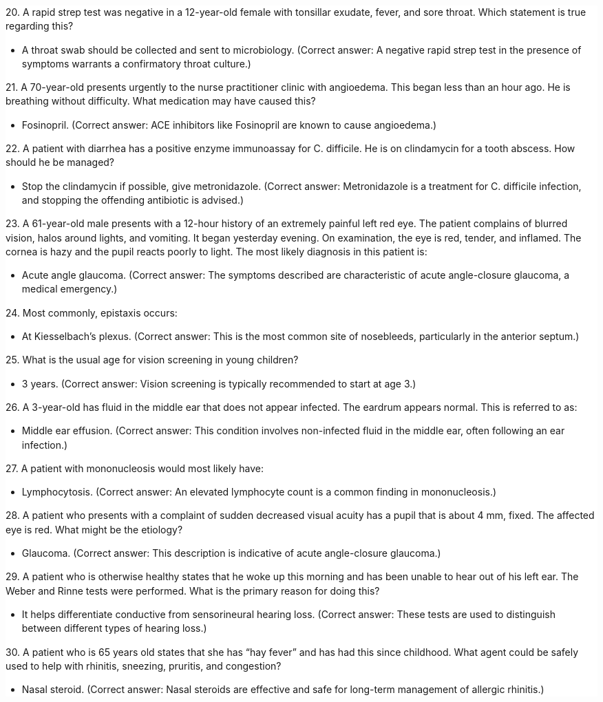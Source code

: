 20\. A rapid strep test was negative in a 12-year-old female with tonsillar exudate, fever, and sore throat. Which statement is true regarding this?

* A throat swab should be collected and sent to microbiology. (Correct answer: A negative rapid strep test in the presence of symptoms warrants a confirmatory throat culture.)

21\. A 70-year-old presents urgently to the nurse practitioner clinic with angioedema. This began less than an hour ago. He is breathing without difficulty. What medication may have caused this?

* Fosinopril. (Correct answer: ACE inhibitors like Fosinopril are known to cause angioedema.)

22\. A patient with diarrhea has a positive enzyme immunoassay for C. difficile. He is on clindamycin for a tooth abscess. How should he be managed?

* Stop the clindamycin if possible, give metronidazole. (Correct answer: Metronidazole is a treatment for C. difficile infection, and stopping the offending antibiotic is advised.)

23\. A 61-year-old male presents with a 12-hour history of an extremely painful left red eye. The patient complains of blurred vision, halos around lights, and vomiting. It began yesterday evening. On examination, the eye is red, tender, and inflamed. The cornea is hazy and the pupil reacts poorly to light. The most likely diagnosis in this patient is:

* Acute angle glaucoma. (Correct answer: The symptoms described are characteristic of acute angle-closure glaucoma, a medical emergency.)

24\. Most commonly, epistaxis occurs:

* At Kiesselbach’s plexus. (Correct answer: This is the most common site of nosebleeds, particularly in the anterior septum.)

25\. What is the usual age for vision screening in young children?

* 3 years. (Correct answer: Vision screening is typically recommended to start at age 3.)

26\. A 3-year-old has fluid in the middle ear that does not appear infected. The eardrum appears normal. This is referred to as:

* Middle ear effusion. (Correct answer: This condition involves non-infected fluid in the middle ear, often following an ear infection.)

27\. A patient with mononucleosis would most likely have:

* Lymphocytosis. (Correct answer: An elevated lymphocyte count is a common finding in mononucleosis.)

28\. A patient who presents with a complaint of sudden decreased visual acuity has a pupil that is about 4 mm, fixed. The affected eye is red. What might be the etiology?

* Glaucoma. (Correct answer: This description is indicative of acute angle-closure glaucoma.)

29\. A patient who is otherwise healthy states that he woke up this morning and has been unable to hear out of his left ear. The Weber and Rinne tests were performed. What is the primary reason for doing this?

* It helps differentiate conductive from sensorineural hearing loss. (Correct answer: These tests are used to distinguish between different types of hearing loss.)

30\. A patient who is 65 years old states that she has “hay fever” and has had this since childhood. What agent could be safely used to help with rhinitis, sneezing, pruritis, and congestion?

* Nasal steroid. (Correct answer: Nasal steroids are effective and safe for long-term management of allergic rhinitis.)
